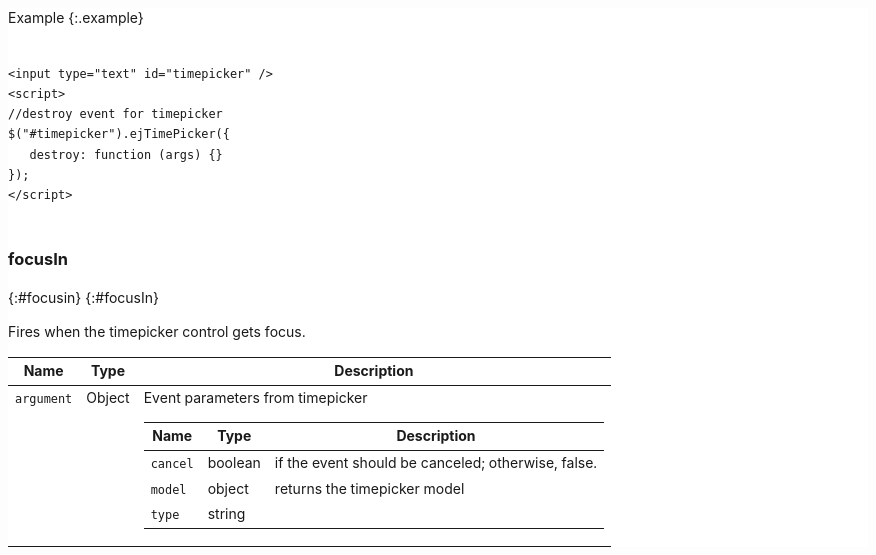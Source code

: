 


Example
{:.example}

<pre class="prettyprint">
<code> 
&lt;input type="text" id="timepicker" /&gt;
&lt;script&gt;
//destroy event for timepicker
$("#timepicker").ejTimePicker({
   destroy: function (args) {}
});   
&lt;/script&gt; 
                                    </code>
</pre>






### focusIn
{:#focusin}
{:#focusIn}








Fires when the timepicker control gets focus.

<table class="params">
<thead>
<tr>
<th>Name</th>
<th>Type</th>
<th class="last">Description</th>
</tr>
</thead>
<tbody>
<tr>
<td class="name"><code>argument</code></td>
<td class="type"><span class="param-type">Object</span></td>
<td class="description last">Event parameters from timepicker
<table class="params">
<thead>
<tr>
<th>Name</th>
<th>Type</th>
<th class="last">Description</th>
</tr>
</thead>
<tbody>
<tr>
<td class="name"><code>cancel</code></td>
<td class="type"><span class="param-type">boolean</span></td>
<td class="description last">if the event should be canceled; otherwise, false.</td>
</tr>
<tr>
<td class="name"><code>model</code></td>
<td class="type"><span class="param-type">object</span></td>
<td class="description last">returns the timepicker model</td>
</tr>
<tr>
<td class="name"><code>type</code></td>
<td class="type"><span class="param-type">string</span></td>